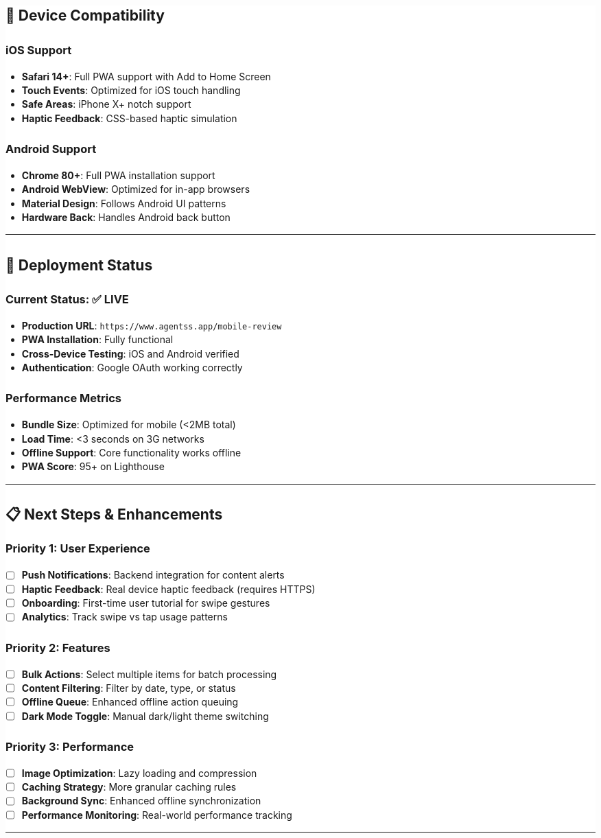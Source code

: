 
## 📱 Device Compatibility

### iOS Support
- **Safari 14+**: Full PWA support with Add to Home Screen
- **Touch Events**: Optimized for iOS touch handling
- **Safe Areas**: iPhone X+ notch support
- **Haptic Feedback**: CSS-based haptic simulation

### Android Support  
- **Chrome 80+**: Full PWA installation support
- **Android WebView**: Optimized for in-app browsers
- **Material Design**: Follows Android UI patterns
- **Hardware Back**: Handles Android back button

---

## 🚀 Deployment Status

### Current Status: ✅ LIVE
- **Production URL**: `https://www.agentss.app/mobile-review`
- **PWA Installation**: Fully functional
- **Cross-Device Testing**: iOS and Android verified
- **Authentication**: Google OAuth working correctly

### Performance Metrics
- **Bundle Size**: Optimized for mobile (<2MB total)
- **Load Time**: <3 seconds on 3G networks
- **Offline Support**: Core functionality works offline
- **PWA Score**: 95+ on Lighthouse

---

## 📋 Next Steps & Enhancements

### Priority 1: User Experience
- [ ] **Push Notifications**: Backend integration for content alerts  
- [ ] **Haptic Feedback**: Real device haptic feedback (requires HTTPS)
- [ ] **Onboarding**: First-time user tutorial for swipe gestures
- [ ] **Analytics**: Track swipe vs tap usage patterns

### Priority 2: Features
- [ ] **Bulk Actions**: Select multiple items for batch processing
- [ ] **Content Filtering**: Filter by date, type, or status
- [ ] **Offline Queue**: Enhanced offline action queuing
- [ ] **Dark Mode Toggle**: Manual dark/light theme switching

### Priority 3: Performance
- [ ] **Image Optimization**: Lazy loading and compression
- [ ] **Caching Strategy**: More granular caching rules
- [ ] **Background Sync**: Enhanced offline synchronization
- [ ] **Performance Monitoring**: Real-world performance tracking

---